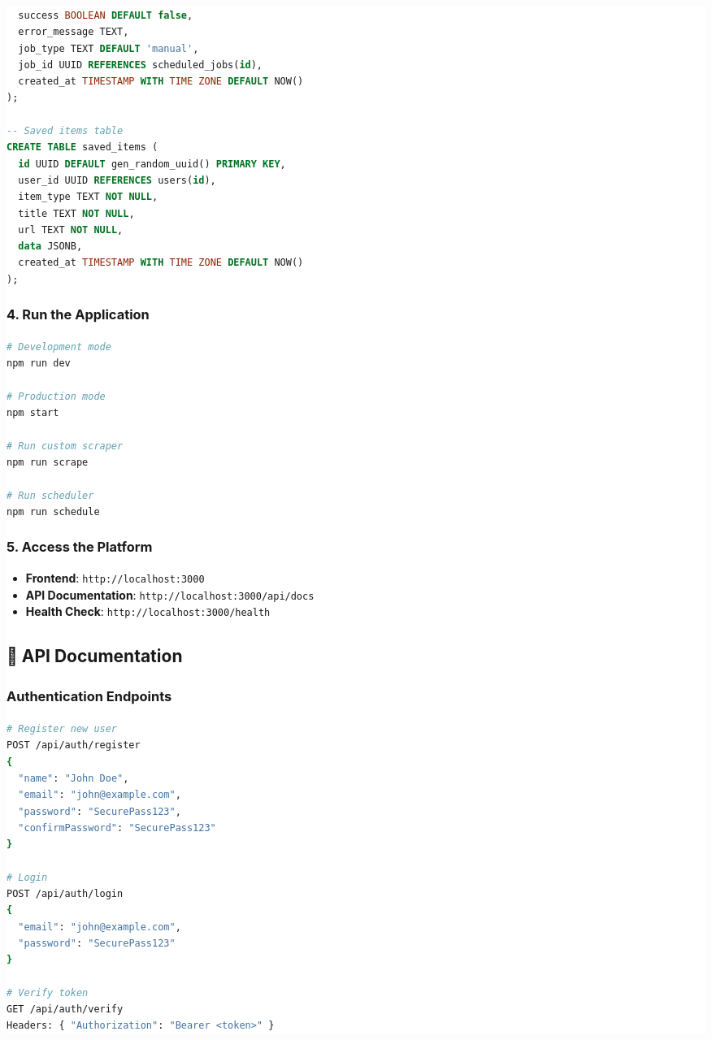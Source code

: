 ```sql
  success BOOLEAN DEFAULT false,
  error_message TEXT,
  job_type TEXT DEFAULT 'manual',
  job_id UUID REFERENCES scheduled_jobs(id),
  created_at TIMESTAMP WITH TIME ZONE DEFAULT NOW()
);

-- Saved items table
CREATE TABLE saved_items (
  id UUID DEFAULT gen_random_uuid() PRIMARY KEY,
  user_id UUID REFERENCES users(id),
  item_type TEXT NOT NULL,
  title TEXT NOT NULL,
  url TEXT NOT NULL,
  data JSONB,
  created_at TIMESTAMP WITH TIME ZONE DEFAULT NOW()
);
```

### 4. Run the Application
```bash
# Development mode
npm run dev

# Production mode
npm start

# Run custom scraper
npm run scrape

# Run scheduler
npm run schedule
```

### 5. Access the Platform
- **Frontend**: `http://localhost:3000`
- **API Documentation**: `http://localhost:3000/api/docs`
- **Health Check**: `http://localhost:3000/health`

## 📖 API Documentation

### Authentication Endpoints
```bash
# Register new user
POST /api/auth/register
{
  "name": "John Doe",
  "email": "john@example.com",
  "password": "SecurePass123",
  "confirmPassword": "SecurePass123"
}

# Login
POST /api/auth/login
{
  "email": "john@example.com",
  "password": "SecurePass123"
}

# Verify token
GET /api/auth/verify
Headers: { "Authorization": "Bearer <token>" }
```